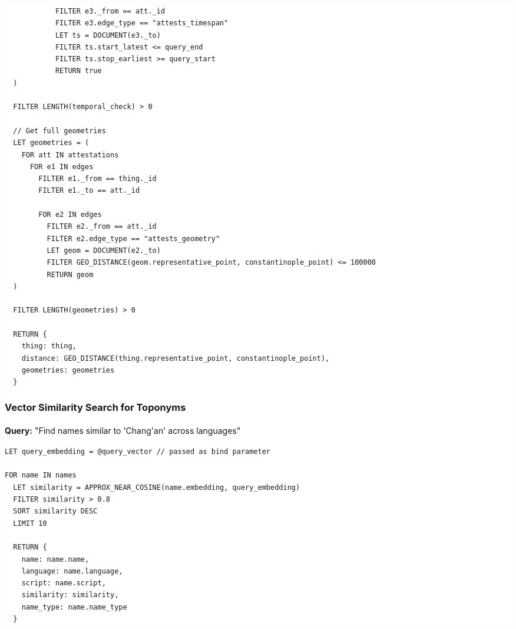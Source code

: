 ```aql
            FILTER e3._from == att._id
            FILTER e3.edge_type == "attests_timespan"
            LET ts = DOCUMENT(e3._to)
            FILTER ts.start_latest <= query_end
            FILTER ts.stop_earliest >= query_start
            RETURN true
  )
  
  FILTER LENGTH(temporal_check) > 0
  
  // Get full geometries
  LET geometries = (
    FOR att IN attestations
      FOR e1 IN edges
        FILTER e1._from == thing._id
        FILTER e1._to == att._id
        
        FOR e2 IN edges
          FILTER e2._from == att._id
          FILTER e2.edge_type == "attests_geometry"
          LET geom = DOCUMENT(e2._to)
          FILTER GEO_DISTANCE(geom.representative_point, constantinople_point) <= 100000
          RETURN geom
  )
  
  FILTER LENGTH(geometries) > 0
  
  RETURN {
    thing: thing,
    distance: GEO_DISTANCE(thing.representative_point, constantinople_point),
    geometries: geometries
  }
```

### Vector Similarity Search for Toponyms

**Query:** "Find names similar to 'Chang'an' across languages"

```aql
LET query_embedding = @query_vector // passed as bind parameter

FOR name IN names
  LET similarity = APPROX_NEAR_COSINE(name.embedding, query_embedding)
  FILTER similarity > 0.8
  SORT similarity DESC
  LIMIT 10
  
  RETURN {
    name: name.name,
    language: name.language,
    script: name.script,
    similarity: similarity,
    name_type: name.name_type
  }
```

